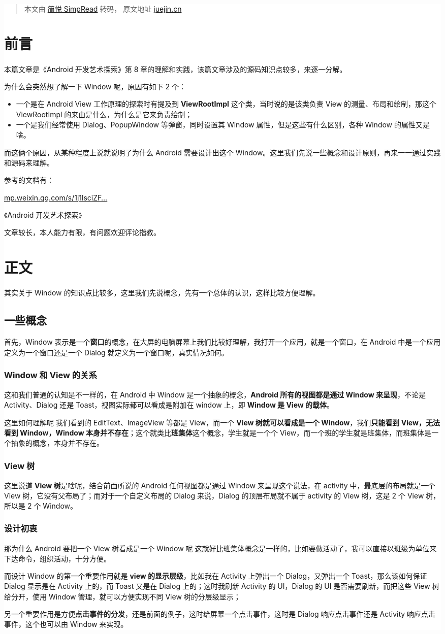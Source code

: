 > 本文由 [简悦 SimpRead](http://ksria.com/simpread/) 转码， 原文地址 [juejin.cn](https://juejin.cn/post/7119004719892135966#comment)

前言
==

本篇文章是《Android 开发艺术探索》第 8 章的理解和实践，该篇文章涉及的源码知识点较多，来逐一分解。

为什么会突然想了解一下 Window 呢，原因有如下 2 个：

*   一个是在 Android View 工作原理的探索时有提及到 **ViewRootImpl** 这个类，当时说的是该类负责 View 的测量、布局和绘制，那这个 ViewRootImpl 的来由是什么，为什么是它来负责绘制；
*   一个是我们经常使用 Dialog、PopupWindow 等弹窗，同时设置其 Window 属性，但是这些有什么区别，各种 Window 的属性又是啥。

而这俩个原因，从某种程度上说就说明了为什么 Android 需要设计出这个 Window。这里我们先说一些概念和设计原则，再来一一通过实践和源码来理解。

参考的文档有：

[mp.weixin.qq.com/s/1j1lsciZF…](https://link.juejin.cn?target=https%3A%2F%2Fmp.weixin.qq.com%2Fs%2F1j1lsciZFnmh5y_1_CUD8g "https://mp.weixin.qq.com/s/1j1lsciZFnmh5y_1_CUD8g")

《Android 开发艺术探索》

文章较长，本人能力有限，有问题欢迎评论指教。

正文
==

其实关于 Window 的知识点比较多，这里我们先说概念，先有一个总体的认识，这样比较方便理解。

一些概念
----

首先，Window 表示是一个**窗口**的概念，在大屏的电脑屏幕上我们比较好理解，我打开一个应用，就是一个窗口，在 Android 中是一个应用定义为一个窗口还是一个 Dialog 就定义为一个窗口呢，真实情况如何。

### Window 和 View 的关系

这和我们普通的认知是不一样的，在 Android 中 Window 是一个抽象的概念，**Android 所有的视图都是通过 Window 来呈现**，不论是 Activity、Dialog 还是 Toast，视图实际都可以看成是附加在 window 上，即 **Window 是 View 的载体**。

这里如何理解呢 我们看到的 EditText、ImageView 等都是 View，而一个 **View 树就可以看成是一个 Window**，我们**只能看到 View，无法看到 Window，Window 本身并不存在**；这个就类比**班集体**这个概念，学生就是一个个 View，而一个班的学生就是班集体，而班集体是一个抽象的概念，本身并不存在。

### View 树

这里说道 **View 树**是啥呢，结合前面所说的 Android 任何视图都是通过 Window 来呈现这个说法，在 activity 中，最底层的布局就是一个 View 树，它没有父布局了；而对于一个自定义布局的 Dialog 来说，Dialog 的顶层布局就不属于 activity 的 View 树，这是 2 个 View 树，所以是 2 个 Window。

### 设计初衷

那为什么 Android 要把一个 View 树看成是一个 Window 呢 这就好比班集体概念是一样的，比如要做活动了，我可以直接以班级为单位来下达命令，组织活动，十分方便。

而设计 Window 的第一个重要作用就是 **view 的显示层级**，比如我在 Activity 上弹出一个 Dialog，又弹出一个 Toast，那么该如何保证 Dialog 显示是在 Activity 上的，而 Toast 又是在 Dialog 上的；这时我刷新 Activity 的 UI，Dialog 的 UI 是否需要刷新，而把这些 View 树给分开，使用 Window 管理，就可以方便实现不同 View 树的分层级显示；

另一个重要作用是方便**点击事件的分发**，还是前面的例子，这时给屏幕一个点击事件，这时是 Dialog 响应点击事件还是 Activity 响应点击事件，这个也可以由 Window 来实现。
